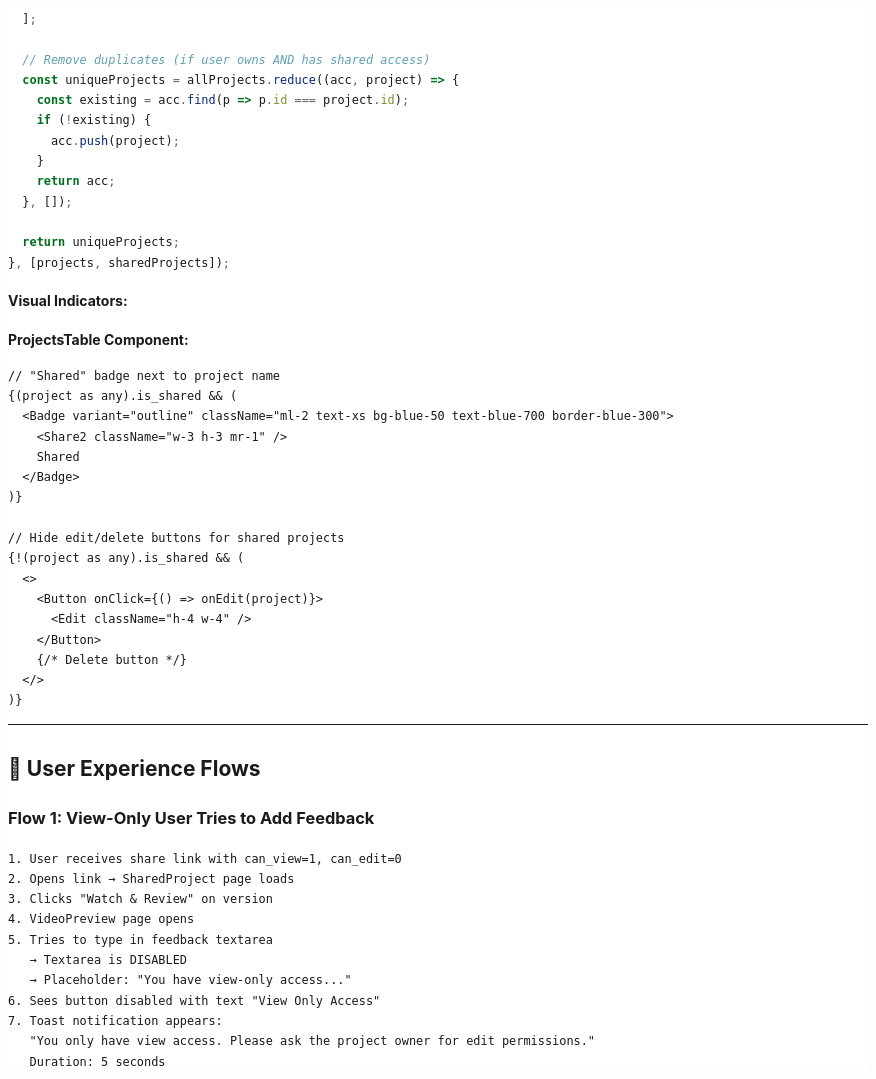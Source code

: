 ```typescript
  ];

  // Remove duplicates (if user owns AND has shared access)
  const uniqueProjects = allProjects.reduce((acc, project) => {
    const existing = acc.find(p => p.id === project.id);
    if (!existing) {
      acc.push(project);
    }
    return acc;
  }, []);

  return uniqueProjects;
}, [projects, sharedProjects]);
```

#### Visual Indicators:

**ProjectsTable Component:**
```tsx
// "Shared" badge next to project name
{(project as any).is_shared && (
  <Badge variant="outline" className="ml-2 text-xs bg-blue-50 text-blue-700 border-blue-300">
    <Share2 className="w-3 h-3 mr-1" />
    Shared
  </Badge>
)}

// Hide edit/delete buttons for shared projects
{!(project as any).is_shared && (
  <>
    <Button onClick={() => onEdit(project)}>
      <Edit className="h-4 w-4" />
    </Button>
    {/* Delete button */}
  </>
)}
```

---

## 🎨 User Experience Flows

### **Flow 1: View-Only User Tries to Add Feedback**

```
1. User receives share link with can_view=1, can_edit=0
2. Opens link → SharedProject page loads
3. Clicks "Watch & Review" on version
4. VideoPreview page opens
5. Tries to type in feedback textarea
   → Textarea is DISABLED
   → Placeholder: "You have view-only access..."
6. Sees button disabled with text "View Only Access"
7. Toast notification appears:
   "You only have view access. Please ask the project owner for edit permissions."
   Duration: 5 seconds
```
